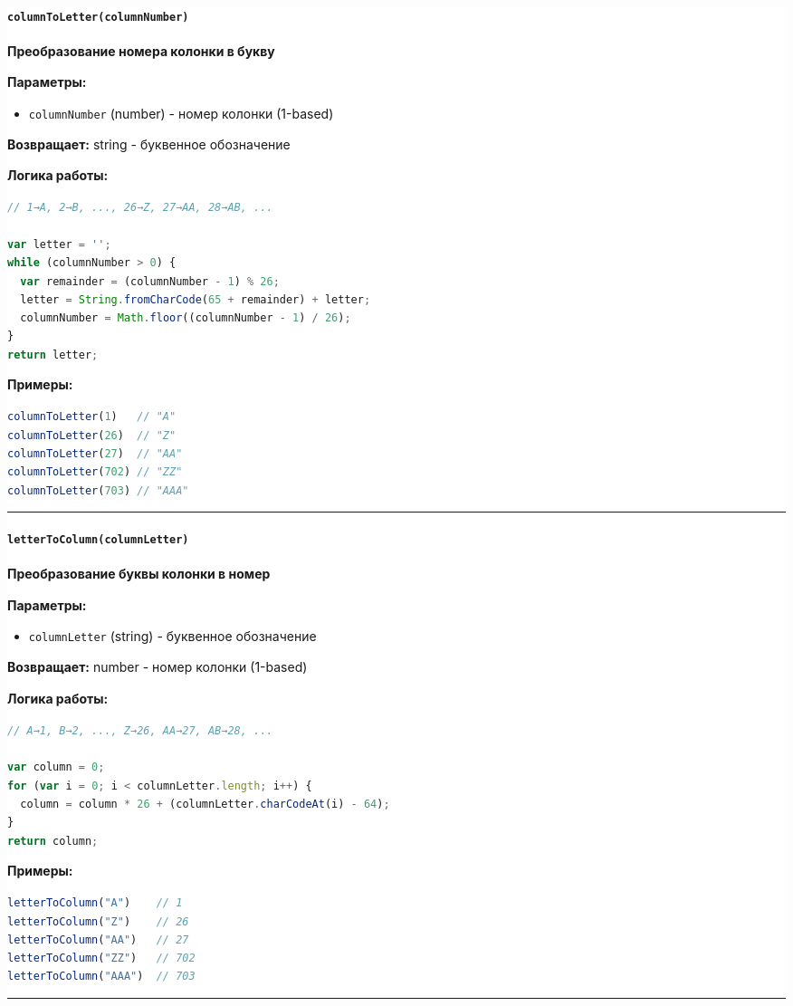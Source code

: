 
#### `columnToLetter(columnNumber)`
**Преобразование номера колонки в букву**

**Параметры:**
- `columnNumber` (number) - номер колонки (1-based)

**Возвращает:** string - буквенное обозначение

**Логика работы:**
```javascript
// 1→A, 2→B, ..., 26→Z, 27→AA, 28→AB, ...

var letter = '';
while (columnNumber > 0) {
  var remainder = (columnNumber - 1) % 26;
  letter = String.fromCharCode(65 + remainder) + letter;
  columnNumber = Math.floor((columnNumber - 1) / 26);
}
return letter;
```

**Примеры:**
```javascript
columnToLetter(1)   // "A"
columnToLetter(26)  // "Z"
columnToLetter(27)  // "AA"
columnToLetter(702) // "ZZ"
columnToLetter(703) // "AAA"
```

---

#### `letterToColumn(columnLetter)`
**Преобразование буквы колонки в номер**

**Параметры:**
- `columnLetter` (string) - буквенное обозначение

**Возвращает:** number - номер колонки (1-based)

**Логика работы:**
```javascript
// A→1, B→2, ..., Z→26, AA→27, AB→28, ...

var column = 0;
for (var i = 0; i < columnLetter.length; i++) {
  column = column * 26 + (columnLetter.charCodeAt(i) - 64);
}
return column;
```

**Примеры:**
```javascript
letterToColumn("A")    // 1
letterToColumn("Z")    // 26
letterToColumn("AA")   // 27
letterToColumn("ZZ")   // 702
letterToColumn("AAA")  // 703
```

---